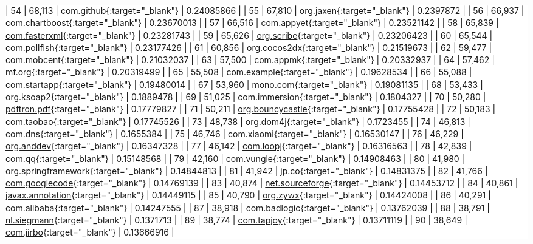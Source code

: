 | 54  | 68,113    | [com.github](https://www.appinner.com/main/search?q=class:com.github){:target="_blank"}            | 0.24085866 |
| 55  | 67,810    | [org.jaxen](https://www.appinner.com/main/search?q=class:org.jaxen){:target="_blank"}             | 0.2397872  |
| 56  | 66,937    | [com.chartboost](https://www.appinner.com/main/search?q=class:com.chartboost){:target="_blank"}        | 0.23670013 |
| 57  | 66,516    | [com.appyet](https://www.appinner.com/main/search?q=class:com.appyet){:target="_blank"}            | 0.23521142 |
| 58  | 65,839    | [com.fasterxml](https://www.appinner.com/main/search?q=class:com.fasterxml){:target="_blank"}         | 0.23281743 |
| 59  | 65,626    | [org.scribe](https://www.appinner.com/main/search?q=class:org.scribe){:target="_blank"}            | 0.23206423 |
| 60  | 65,544    | [com.pollfish](https://www.appinner.com/main/search?q=class:com.pollfish){:target="_blank"}          | 0.23177426 |
| 61  | 60,856    | [org.cocos2dx](https://www.appinner.com/main/search?q=class:org.cocos2dx){:target="_blank"}          | 0.21519673 |
| 62  | 59,477    | [com.mobcent](https://www.appinner.com/main/search?q=class:com.mobcent){:target="_blank"}           | 0.21032037 |
| 63  | 57,500    | [com.appmk](https://www.appinner.com/main/search?q=class:com.appmk){:target="_blank"}             | 0.20332937 |
| 64  | 57,462    | [mf.org](https://www.appinner.com/main/search?q=class:mf.org){:target="_blank"}                | 0.20319499 |
| 65  | 55,508    | [com.example](https://www.appinner.com/main/search?q=class:com.example){:target="_blank"}           | 0.19628534 |
| 66  | 55,088    | [com.startapp](https://www.appinner.com/main/search?q=class:com.startapp){:target="_blank"}          | 0.19480014 |
| 67  | 53,960    | [mono.com](https://www.appinner.com/main/search?q=class:mono.com){:target="_blank"}              | 0.19081135 |
| 68  | 53,433    | [org.ksoap2](https://www.appinner.com/main/search?q=class:org.ksoap2){:target="_blank"}            | 0.1889478  |
| 69  | 51,025    | [com.immersion](https://www.appinner.com/main/search?q=class:com.immersion){:target="_blank"}         | 0.1804327  |
| 70  | 50,280    | [pdftron.pdf](https://www.appinner.com/main/search?q=class:pdftron.pdf){:target="_blank"}           | 0.17779827 |
| 71  | 50,211    | [org.bouncycastle](https://www.appinner.com/main/search?q=class:org.bouncycastle){:target="_blank"}      | 0.17755428 |
| 72  | 50,183    | [com.taobao](https://www.appinner.com/main/search?q=class:com.taobao){:target="_blank"}            | 0.17745526 |
| 73  | 48,738    | [org.dom4j](https://www.appinner.com/main/search?q=class:org.dom4j){:target="_blank"}             | 0.1723455  |
| 74  | 46,813    | [com.dns](https://www.appinner.com/main/search?q=class:com.dns){:target="_blank"}               | 0.1655384  |
| 75  | 46,746    | [com.xiaomi](https://www.appinner.com/main/search?q=class:com.xiaomi){:target="_blank"}            | 0.16530147 |
| 76  | 46,229    | [org.anddev](https://www.appinner.com/main/search?q=class:org.anddev){:target="_blank"}            | 0.16347328 |
| 77  | 46,142    | [com.loopj](https://www.appinner.com/main/search?q=class:com.loopj){:target="_blank"}             | 0.16316563 |
| 78  | 42,839    | [com.qq](https://www.appinner.com/main/search?q=class:com.qq){:target="_blank"}                | 0.15148568 |
| 79  | 42,160    | [com.vungle](https://www.appinner.com/main/search?q=class:com.vungle){:target="_blank"}            | 0.14908463 |
| 80  | 41,980    | [org.springframework](https://www.appinner.com/main/search?q=class:org.springframework){:target="_blank"}   | 0.14844813 |
| 81  | 41,942    | [jp.co](https://www.appinner.com/main/search?q=class:jp.co){:target="_blank"}                 | 0.14831375 |
| 82  | 41,766    | [com.googlecode](https://www.appinner.com/main/search?q=class:com.googlecode){:target="_blank"}        | 0.14769139 |
| 83  | 40,874    | [net.sourceforge](https://www.appinner.com/main/search?q=class:net.sourceforge){:target="_blank"}       | 0.14453712 |
| 84  | 40,861    | [javax.annotation](https://www.appinner.com/main/search?q=class:javax.annotation){:target="_blank"}      | 0.14449115 |
| 85  | 40,790    | [org.zywx](https://www.appinner.com/main/search?q=class:org.zywx){:target="_blank"}              | 0.14424008 |
| 86  | 40,291    | [com.alibaba](https://www.appinner.com/main/search?q=class:com.alibaba){:target="_blank"}           | 0.14247555 |
| 87  | 38,918    | [com.badlogic](https://www.appinner.com/main/search?q=class:com.badlogic){:target="_blank"}          | 0.13762039 |
| 88  | 38,791    | [nl.siegmann](https://www.appinner.com/main/search?q=class:nl.siegmann){:target="_blank"}           | 0.1371713  |
| 89  | 38,774    | [com.tapjoy](https://www.appinner.com/main/search?q=class:com.tapjoy){:target="_blank"}            | 0.13711119 |
| 90  | 38,649    | [com.jirbo](https://www.appinner.com/main/search?q=class:com.jirbo){:target="_blank"}             | 0.13666916 |